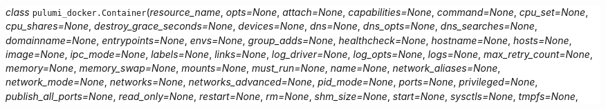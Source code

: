 <em class="property">class </em><code class="sig-prename descclassname">pulumi_docker.</code><code class="sig-name descname">Container</code><span class="sig-paren">(</span><em class="sig-param"><span class="n">resource_name</span></em>, <em class="sig-param"><span class="n">opts</span><span class="o">=</span><span class="default_value">None</span></em>, <em class="sig-param"><span class="n">attach</span><span class="o">=</span><span class="default_value">None</span></em>, <em class="sig-param"><span class="n">capabilities</span><span class="o">=</span><span class="default_value">None</span></em>, <em class="sig-param"><span class="n">command</span><span class="o">=</span><span class="default_value">None</span></em>, <em class="sig-param"><span class="n">cpu_set</span><span class="o">=</span><span class="default_value">None</span></em>, <em class="sig-param"><span class="n">cpu_shares</span><span class="o">=</span><span class="default_value">None</span></em>, <em class="sig-param"><span class="n">destroy_grace_seconds</span><span class="o">=</span><span class="default_value">None</span></em>, <em class="sig-param"><span class="n">devices</span><span class="o">=</span><span class="default_value">None</span></em>, <em class="sig-param"><span class="n">dns</span><span class="o">=</span><span class="default_value">None</span></em>, <em class="sig-param"><span class="n">dns_opts</span><span class="o">=</span><span class="default_value">None</span></em>, <em class="sig-param"><span class="n">dns_searches</span><span class="o">=</span><span class="default_value">None</span></em>, <em class="sig-param"><span class="n">domainname</span><span class="o">=</span><span class="default_value">None</span></em>, <em class="sig-param"><span class="n">entrypoints</span><span class="o">=</span><span class="default_value">None</span></em>, <em class="sig-param"><span class="n">envs</span><span class="o">=</span><span class="default_value">None</span></em>, <em class="sig-param"><span class="n">group_adds</span><span class="o">=</span><span class="default_value">None</span></em>, <em class="sig-param"><span class="n">healthcheck</span><span class="o">=</span><span class="default_value">None</span></em>, <em class="sig-param"><span class="n">hostname</span><span class="o">=</span><span class="default_value">None</span></em>, <em class="sig-param"><span class="n">hosts</span><span class="o">=</span><span class="default_value">None</span></em>, <em class="sig-param"><span class="n">image</span><span class="o">=</span><span class="default_value">None</span></em>, <em class="sig-param"><span class="n">ipc_mode</span><span class="o">=</span><span class="default_value">None</span></em>, <em class="sig-param"><span class="n">labels</span><span class="o">=</span><span class="default_value">None</span></em>, <em class="sig-param"><span class="n">links</span><span class="o">=</span><span class="default_value">None</span></em>, <em class="sig-param"><span class="n">log_driver</span><span class="o">=</span><span class="default_value">None</span></em>, <em class="sig-param"><span class="n">log_opts</span><span class="o">=</span><span class="default_value">None</span></em>, <em class="sig-param"><span class="n">logs</span><span class="o">=</span><span class="default_value">None</span></em>, <em class="sig-param"><span class="n">max_retry_count</span><span class="o">=</span><span class="default_value">None</span></em>, <em class="sig-param"><span class="n">memory</span><span class="o">=</span><span class="default_value">None</span></em>, <em class="sig-param"><span class="n">memory_swap</span><span class="o">=</span><span class="default_value">None</span></em>, <em class="sig-param"><span class="n">mounts</span><span class="o">=</span><span class="default_value">None</span></em>, <em class="sig-param"><span class="n">must_run</span><span class="o">=</span><span class="default_value">None</span></em>, <em class="sig-param"><span class="n">name</span><span class="o">=</span><span class="default_value">None</span></em>, <em class="sig-param"><span class="n">network_aliases</span><span class="o">=</span><span class="default_value">None</span></em>, <em class="sig-param"><span class="n">network_mode</span><span class="o">=</span><span class="default_value">None</span></em>, <em class="sig-param"><span class="n">networks</span><span class="o">=</span><span class="default_value">None</span></em>, <em class="sig-param"><span class="n">networks_advanced</span><span class="o">=</span><span class="default_value">None</span></em>, <em class="sig-param"><span class="n">pid_mode</span><span class="o">=</span><span class="default_value">None</span></em>, <em class="sig-param"><span class="n">ports</span><span class="o">=</span><span class="default_value">None</span></em>, <em class="sig-param"><span class="n">privileged</span><span class="o">=</span><span class="default_value">None</span></em>, <em class="sig-param"><span class="n">publish_all_ports</span><span class="o">=</span><span class="default_value">None</span></em>, <em class="sig-param"><span class="n">read_only</span><span class="o">=</span><span class="default_value">None</span></em>, <em class="sig-param"><span class="n">restart</span><span class="o">=</span><span class="default_value">None</span></em>, <em class="sig-param"><span class="n">rm</span><span class="o">=</span><span class="default_value">None</span></em>, <em class="sig-param"><span class="n">shm_size</span><span class="o">=</span><span class="default_value">None</span></em>, <em class="sig-param"><span class="n">start</span><span class="o">=</span><span class="default_value">None</span></em>, <em class="sig-param"><span class="n">sysctls</span><span class="o">=</span><span class="default_value">None</span></em>, <em class="sig-param"><span class="n">tmpfs</span><span class="o">=</span><span class="default_value">None</span></em>,